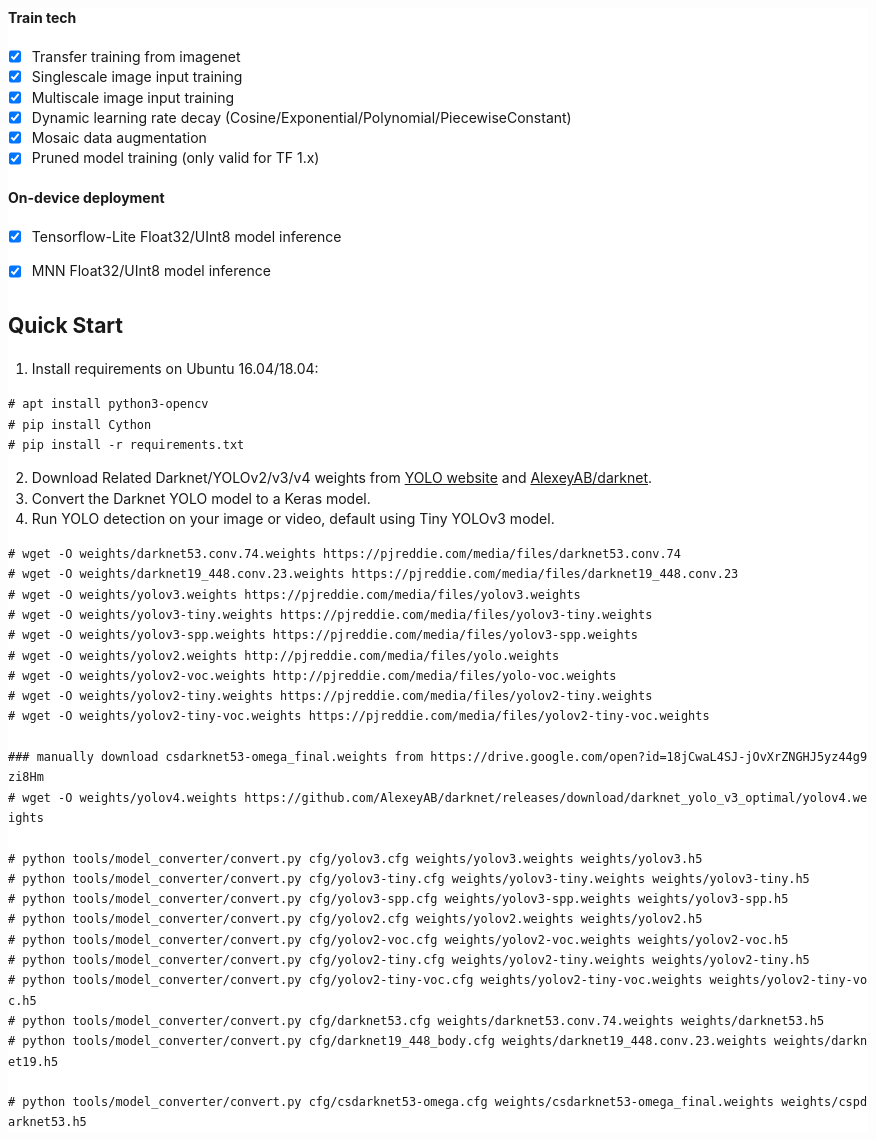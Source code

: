 #### Train tech
- [x] Transfer training from imagenet
- [x] Singlescale image input training
- [x] Multiscale image input training
- [x] Dynamic learning rate decay (Cosine/Exponential/Polynomial/PiecewiseConstant)
- [x] Mosaic data augmentation
- [x] Pruned model training (only valid for TF 1.x)

#### On-device deployment
- [x] Tensorflow-Lite Float32/UInt8 model inference
- [x] MNN Float32/UInt8 model inference


## Quick Start

1. Install requirements on Ubuntu 16.04/18.04:

```
# apt install python3-opencv
# pip install Cython
# pip install -r requirements.txt
```

2. Download Related Darknet/YOLOv2/v3/v4 weights from [YOLO website](http://pjreddie.com/darknet/yolo/) and [AlexeyAB/darknet](https://github.com/AlexeyAB/darknet).
3. Convert the Darknet YOLO model to a Keras model.
4. Run YOLO detection on your image or video, default using Tiny YOLOv3 model.

```
# wget -O weights/darknet53.conv.74.weights https://pjreddie.com/media/files/darknet53.conv.74
# wget -O weights/darknet19_448.conv.23.weights https://pjreddie.com/media/files/darknet19_448.conv.23
# wget -O weights/yolov3.weights https://pjreddie.com/media/files/yolov3.weights
# wget -O weights/yolov3-tiny.weights https://pjreddie.com/media/files/yolov3-tiny.weights
# wget -O weights/yolov3-spp.weights https://pjreddie.com/media/files/yolov3-spp.weights
# wget -O weights/yolov2.weights http://pjreddie.com/media/files/yolo.weights
# wget -O weights/yolov2-voc.weights http://pjreddie.com/media/files/yolo-voc.weights
# wget -O weights/yolov2-tiny.weights https://pjreddie.com/media/files/yolov2-tiny.weights
# wget -O weights/yolov2-tiny-voc.weights https://pjreddie.com/media/files/yolov2-tiny-voc.weights

### manually download csdarknet53-omega_final.weights from https://drive.google.com/open?id=18jCwaL4SJ-jOvXrZNGHJ5yz44g9zi8Hm
# wget -O weights/yolov4.weights https://github.com/AlexeyAB/darknet/releases/download/darknet_yolo_v3_optimal/yolov4.weights

# python tools/model_converter/convert.py cfg/yolov3.cfg weights/yolov3.weights weights/yolov3.h5
# python tools/model_converter/convert.py cfg/yolov3-tiny.cfg weights/yolov3-tiny.weights weights/yolov3-tiny.h5
# python tools/model_converter/convert.py cfg/yolov3-spp.cfg weights/yolov3-spp.weights weights/yolov3-spp.h5
# python tools/model_converter/convert.py cfg/yolov2.cfg weights/yolov2.weights weights/yolov2.h5
# python tools/model_converter/convert.py cfg/yolov2-voc.cfg weights/yolov2-voc.weights weights/yolov2-voc.h5
# python tools/model_converter/convert.py cfg/yolov2-tiny.cfg weights/yolov2-tiny.weights weights/yolov2-tiny.h5
# python tools/model_converter/convert.py cfg/yolov2-tiny-voc.cfg weights/yolov2-tiny-voc.weights weights/yolov2-tiny-voc.h5
# python tools/model_converter/convert.py cfg/darknet53.cfg weights/darknet53.conv.74.weights weights/darknet53.h5
# python tools/model_converter/convert.py cfg/darknet19_448_body.cfg weights/darknet19_448.conv.23.weights weights/darknet19.h5

# python tools/model_converter/convert.py cfg/csdarknet53-omega.cfg weights/csdarknet53-omega_final.weights weights/cspdarknet53.h5

```